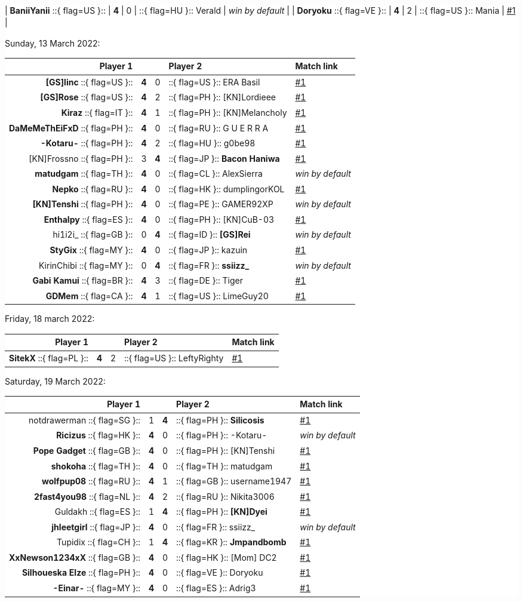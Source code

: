 | **BaniiYanii** ::{ flag=US }:: | **4** | 0 | ::{ flag=HU }:: Verald | *win by default* |
| **Doryoku** ::{ flag=VE }:: | **4** | 2 | ::{ flag=US }:: Mania | [#1](https://osu.ppy.sh/community/matches/98677551) |

Sunday, 13 March 2022:

| Player 1 |  |  | Player 2 | Match link |
| --: | :-: | :-: | :-- | :-- |
| **\[GS\]linc** ::{ flag=US }:: | **4** | 0 | ::{ flag=US }:: ERA Basil | [#1](https://osu.ppy.sh/community/matches/98685395) |
| **\[GS\]Rose** ::{ flag=US }:: | **4** | 2 | ::{ flag=PH }:: \[KN\]Lordieee | [#1](https://osu.ppy.sh/community/matches/98691958) |
| **Kiraz** ::{ flag=IT }:: | **4** | 1 | ::{ flag=PH }:: \[KN\]Melancholy | [#1](https://osu.ppy.sh/community/matches/98693721) |
| **DaMeMeThEiFxD** ::{ flag=PH }:: | **4** | 0 | ::{ flag=RU }:: G U E R R A | [#1](https://osu.ppy.sh/community/matches/98694233) |
| **-Kotaru-** ::{ flag=PH }:: | **4** | 2 | ::{ flag=HU }:: g0be98 | [#1](https://osu.ppy.sh/community/matches/98694331) |
| \[KN\]Frossno ::{ flag=PH }:: | 3 | **4** | ::{ flag=JP }:: **Bacon Haniwa** | [#1](https://osu.ppy.sh/community/matches/98695689) |
| **matudgam** ::{ flag=TH }:: | **4** | 0 | ::{ flag=CL }:: AlexSierra | *win by default* |
| **Nepko** ::{ flag=RU }:: | **4** | 0 | ::{ flag=HK }:: dumplingorKOL | [#1](https://osu.ppy.sh/community/matches/98700462) |
| **\[KN\]Tenshi** ::{ flag=PH }:: | **4** | 0 | ::{ flag=PE }:: GAMER92XP | *win by default* |
| **Enthalpy** ::{ flag=ES }:: | **4** | 0 | ::{ flag=PH }:: \[KN\]CuB-03 | [#1](https://osu.ppy.sh/community/matches/98700432) |
| hi1i2i_ ::{ flag=GB }:: | 0 | **4** | ::{ flag=ID }:: **\[GS\]Rei** | *win by default* |
| **StyGix** ::{ flag=MY }:: | **4** | 0 | ::{ flag=JP }:: kazuin | [#1](https://osu.ppy.sh/community/matches/98704295) |
| KirinChibi ::{ flag=MY }:: | 0 | **4** | ::{ flag=FR }:: **ssiizz_** | *win by default* |
| **Gabi Kamui** ::{ flag=BR }:: | **4** | 3 | ::{ flag=DE }:: Tiger | [#1](https://osu.ppy.sh/community/matches/98708295) |
| **GDMem** ::{ flag=CA }:: | **4** | 1 | ::{ flag=US }:: LimeGuy20 | [#1](https://osu.ppy.sh/community/matches/98714566) |

Friday, 18 march 2022:

| Player 1 |  |  | Player 2 | Match link |
| --: | :-: | :-: | :-- | :-- |
| **SitekX** ::{ flag=PL }:: | **4** | 2 | ::{ flag=US }:: LeftyRighty | [#1](https://osu.ppy.sh/community/matches/98859060) |

Saturday, 19 March 2022:

| Player 1 |  |  | Player 2 | Match link |
| --: | :-: | :-: | :-- | :-- |
| notdrawerman ::{ flag=SG }:: | 1 | **4** | ::{ flag=PH }:: **Silicosis** | [#1](https://osu.ppy.sh/community/matches/98876805) |
| **Ricizus** ::{ flag=HK }:: | **4** | 0 | ::{ flag=PH }:: -Kotaru- | *win by default* |
| **Pope Gadget** ::{ flag=GB }:: | **4** | 0 | ::{ flag=PH }:: \[KN\]Tenshi | [#1](https://osu.ppy.sh/community/matches/98884949) |
| **shokoha** ::{ flag=TH }:: | **4** | 0 | ::{ flag=TH }:: matudgam | [#1](https://osu.ppy.sh/community/matches/98886154) |
| **wolfpup08** ::{ flag=RU }:: | **4** | 1 | ::{ flag=GB }:: username1947 | [#1](https://osu.ppy.sh/community/matches/98886121) |
| **2fast4you98** ::{ flag=NL }:: | **4** | 2 | ::{ flag=RU }:: Nikita3006 | [#1](https://osu.ppy.sh/community/matches/98887790) |
| Guldakh ::{ flag=ES }:: | 1 | **4** | ::{ flag=PH }:: **\[KN\]Dyei** | [#1](https://osu.ppy.sh/community/matches/98887758) |
| **jhleetgirl** ::{ flag=JP }:: | **4** | 0 | ::{ flag=FR }:: ssiizz_ | *win by default* |
| Tupidix ::{ flag=CH }:: | 1 | **4** | ::{ flag=KR }:: **Jmpandbomb** | [#1](https://osu.ppy.sh/community/matches/98892160) |
| **XxNewson1234xX** ::{ flag=GB }:: | **4** | 0 | ::{ flag=HK }:: \[Mom\] DC2 | [#1](https://osu.ppy.sh/community/matches/98891907) |
| **Silhoueska Elze** ::{ flag=PH }:: | **4** | 0 | ::{ flag=VE }:: Doryoku | [#1](https://osu.ppy.sh/community/matches/98892349) |
| **-Einar-** ::{ flag=MY }:: | **4** | 0 | ::{ flag=ES }:: Adrig3 | [#1](https://osu.ppy.sh/community/matches/98894208) |